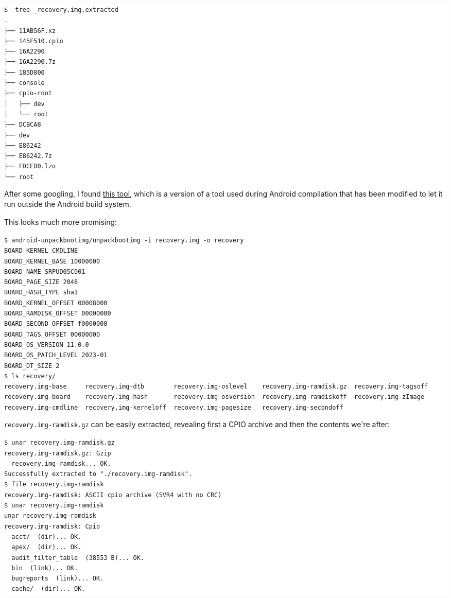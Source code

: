 ```shell
$  tree _recovery.img.extracted
.
├── 11AB56F.xz
├── 145F510.cpio
├── 16A2290
├── 16A2290.7z
├── 185D800
├── console
├── cpio-root
│   ├── dev
│   └── root
├── DCBCA8
├── dev
├── E86242
├── E86242.7z
├── FDCED0.lzo
└── root
```

After some googling, I found [this tool](https://github.com/anestisb/android-unpackbootimg), which is a version of a tool used during Android compilation
that has been modified to let it run outside the Android build system.

This looks much more promising:

```shell
$ android-unpackbootimg/unpackbootimg -i recovery.img -o recovery
BOARD_KERNEL_CMDLINE
BOARD_KERNEL_BASE 10000000
BOARD_NAME SRPUD05C001
BOARD_PAGE_SIZE 2048
BOARD_HASH_TYPE sha1
BOARD_KERNEL_OFFSET 00008000
BOARD_RAMDISK_OFFSET 00000000
BOARD_SECOND_OFFSET f0000000
BOARD_TAGS_OFFSET 00000000
BOARD_OS_VERSION 11.0.0
BOARD_OS_PATCH_LEVEL 2023-01
BOARD_DT_SIZE 2
$ ls recovery/
recovery.img-base     recovery.img-dtb        recovery.img-oslevel    recovery.img-ramdisk.gz  recovery.img-tagsoff
recovery.img-board    recovery.img-hash       recovery.img-osversion  recovery.img-ramdiskoff  recovery.img-zImage
recovery.img-cmdline  recovery.img-kerneloff  recovery.img-pagesize   recovery.img-secondoff
```

`recovery.img-ramdisk.gz` can be easily extracted, revealing first a CPIO archive and then the contents we're after:

```shell
$ unar recovery.img-ramdisk.gz
recovery.img-ramdisk.gz: Gzip
  recovery.img-ramdisk... OK.
Successfully extracted to "./recovery.img-ramdisk".
$ file recovery.img-ramdisk
recovery.img-ramdisk: ASCII cpio archive (SVR4 with no CRC)
$ unar recovery.img-ramdisk
unar recovery.img-ramdisk
recovery.img-ramdisk: Cpio
  acct/  (dir)... OK.
  apex/  (dir)... OK.
  audit_filter_table  (38553 B)... OK.
  bin  (link)... OK.
  bugreports  (link)... OK.
  cache/  (dir)... OK.
```